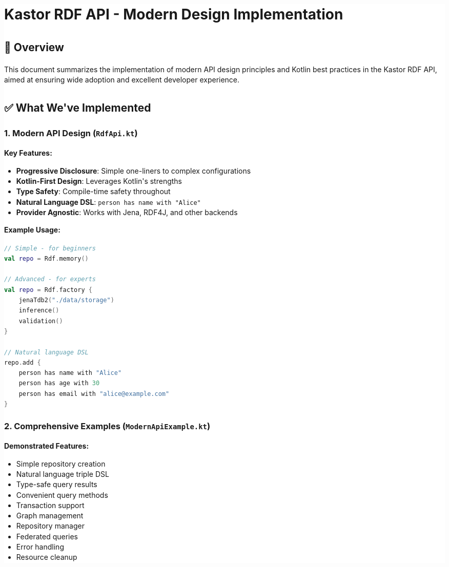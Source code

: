 # Kastor RDF API - Modern Design Implementation

## 🎯 Overview

This document summarizes the implementation of modern API design principles and Kotlin best practices in the Kastor RDF API, aimed at ensuring wide adoption and excellent developer experience.

## ✅ What We've Implemented

### 1. **Modern API Design** (`RdfApi.kt`)

**Key Features:**
- **Progressive Disclosure**: Simple one-liners to complex configurations
- **Kotlin-First Design**: Leverages Kotlin's strengths
- **Type Safety**: Compile-time safety throughout
- **Natural Language DSL**: `person has name with "Alice"`
- **Provider Agnostic**: Works with Jena, RDF4J, and other backends

**Example Usage:**
```kotlin
// Simple - for beginners
val repo = Rdf.memory()

// Advanced - for experts
val repo = Rdf.factory {
    jenaTdb2("./data/storage")
    inference()
    validation()
}

// Natural language DSL
repo.add {
    person has name with "Alice"
    person has age with 30
    person has email with "alice@example.com"
}
```

### 2. **Comprehensive Examples** (`ModernApiExample.kt`)

**Demonstrated Features:**
- Simple repository creation
- Natural language triple DSL
- Type-safe query results
- Convenient query methods
- Transaction support
- Graph management
- Repository manager
- Federated queries
- Error handling
- Resource cleanup
